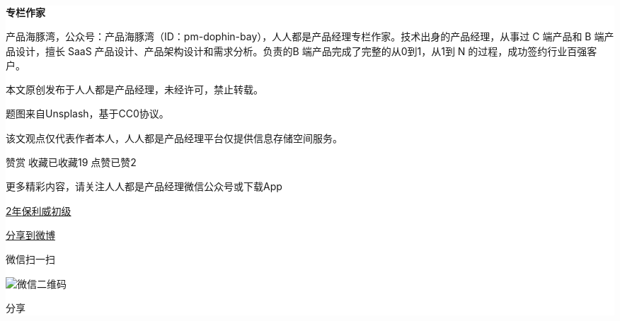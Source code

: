 **专栏作家**

产品海豚湾，公众号：产品海豚湾（ID：pm-dophin-bay），人人都是产品经理专栏作家。技术出身的产品经理，从事过 C 端产品和 B 端产品设计，擅长 SaaS 产品设计、产品架构设计和需求分析。负责的B 端产品完成了完整的从0到1，从1到 N 的过程，成功签约行业百强客户。

本文原创发布于人人都是产品经理，未经许可，禁止转载。

题图来自Unsplash，基于CC0协议。

该文观点仅代表作者本人，人人都是产品经理平台仅提供信息存储空间服务。

赞赏 收藏已收藏19 点赞已赞2

更多精彩内容，请关注人人都是产品经理微信公众号或下载App

[2年](https://www.woshipm.com/tag/2%e5%b9%b4)[保利威](https://www.woshipm.com/tag/%e4%bf%9d%e5%88%a9%e5%a8%81)[初级](https://www.woshipm.com/tag/%e5%88%9d%e7%ba%a7)

[分享到微博](https://service.weibo.com/share/share.php?appkey=2775287854&title=面向B端的直播SaaS平台，这才是直播行业的老大！&url=https://www.woshipm.com/evaluating/5885281.html&pic=https://image.woshipm.com/2023/04/17/bb87a3f2-dcf5-11ed-897e-00163e0b5ff3.png)

微信扫一扫

![微信二维码](https://api.pwmqr.com/qrcode/create/?url=https://www.woshipm.com/evaluating/5885281.html)

分享